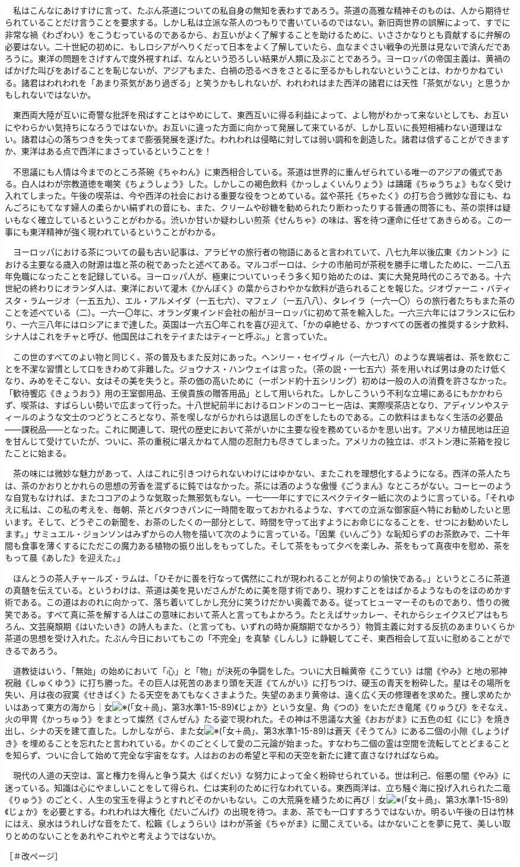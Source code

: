 　私はこんなにあけすけに言って、たぶん茶道についての私自身の無知を表わすであろう。茶道の高雅な精神そのものは、人から期待せられていることだけ言うことを要求する。しかし私は立派な茶人のつもりで書いているのではない。新旧両世界の誤解によって、すでに非常な禍《わざわい》をこうむっているのであるから、お互いがよく了解することを助けるために、いささかなりとも貢献するに弁解の必要はない。二十世紀の初めに、もしロシアがへりくだって日本をよく了解していたら、血なまぐさい戦争の光景は見ないで済んだであろうに。東洋の問題をさげすんで度外視すれば、なんという恐ろしい結果が人類に及ぶことであろう。ヨーロッパの帝国主義は、黄禍のばかげた叫びをあげることを恥じないが、アジアもまた、白禍の恐るべきをさとるに至るかもしれないということは、わかりかねている。諸君はわれわれを「あまり茶気があり過ぎる」と笑うかもしれないが、われわれはまた西洋の諸君には天性「茶気がない」と思うかもしれないではないか。

　東西両大陸が互いに奇警な批評を飛ばすことはやめにして、東西互いに得る利益によって、よし物がわかって来ないとしても、お互いにやわらかい気持ちになろうではないか。お互いに違った方面に向かって発展して来ているが、しかし互いに長短相補わない道理はない。諸君は心の落ちつきを失ってまで膨張発展を遂げた。われわれは侵略に対しては弱い調和を創造した。諸君は信ずることができますか、東洋はある点で西洋にまさっているということを！

　不思議にも人情は今までのところ茶碗《ちゃわん》に東西相合している。茶道は世界的に重んぜられている唯一のアジアの儀式である。白人はわが宗教道徳を嘲笑《ちょうしょう》した。しかしこの褐色飲料《かっしょくいんりょう》は躊躇《ちゅうちょ》もなく受け入れてしまった。午後の喫茶は、今や西洋の社会における重要な役をつとめている。盆や茶托《ちゃたく》の打ち合う微妙な音にも、ねんごろにもてなす婦人の柔らかい絹ずれの音にも、また、クリームや砂糖を勧められたり断わったりする普通の問答にも、茶の崇拝は疑いもなく確立しているということがわかる。渋いか甘いか疑わしい煎茶《せんちゃ》の味は、客を待つ運命に任せてあきらめる。この一事にも東洋精神が強く現われているということがわかる。

　ヨーロッパにおける茶についての最も古い記事は、アラビヤの旅行者の物語にあると言われていて、八七九年以後広東《カントン》における主要なる歳入の財源は塩と茶の税であったと述べてある。マルコポーロは、シナの市舶司が茶税を勝手に増したために、一二八五年免職になったことを記録している。ヨーロッパ人が、極東についていっそう多く知り始めたのは、実に大発見時代のころである。十六世紀の終わりにオランダ人は、東洋において灌木《かんぼく》の葉からさわやかな飲料が造られることを報じた。ジオヴァーニ・バティスタ・ラムージオ（一五五九）、エル・アルメイダ（一五七六）、マフェノ（一五八八）、タレイラ（一六一〇）らの旅行者たちもまた茶のことを述べている（二）。一六一〇年に、オランダ東インド会社の船がヨーロッパに初めて茶を輸入した。一六三六年にはフランスに伝わり、一六三八年にはロシアにまで達した。英国は一六五〇年これを喜び迎えて、「かの卓絶せる、かつすべての医者の推奨するシナ飲料、シナ人はこれをチャと呼び、他国民はこれをテイまたはティーと呼ぶ。」と言っていた。

　この世のすべてのよい物と同じく、茶の普及もまた反対にあった。ヘンリー・セイヴィル（一六七八）のような異端者は、茶を飲むことを不潔な習慣として口をきわめて非難した。ジョウナス・ハンウェイは言った。（茶の説・一七五六）茶を用いれば男は身のたけ低くなり、みめをそこない、女はその美を失うと。茶の価の高いために（一ポンド約十五シリング）初めは一般の人の消費を許さなかった。「歓待饗応《きょうおう》用の王室御用品、王侯貴族の贈答用品」として用いられた。しかしこういう不利な立場にあるにもかかわらず、喫茶は、すばらしい勢いで広まって行った。十八世紀前半におけるロンドンのコーヒー店は、実際喫茶店となり、アディソンやスティールのような文士のつどうところとなり、茶を喫しながらかれらは退屈しのぎをしたものである。この飲料はまもなく生活の必要品――課税品――となった。これに関連して、現代の歴史において茶がいかに主要な役を務めているかを思い出す。アメリカ植民地は圧迫を甘んじて受けていたが、ついに、茶の重税に堪えかねて人間の忍耐力も尽きてしまった。アメリカの独立は、ボストン港に茶箱を投じたことに始まる。

　茶の味には微妙な魅力があって、人はこれに引きつけられないわけにはゆかない、またこれを理想化するようになる。西洋の茶人たちは、茶のかおりとかれらの思想の芳香を混ずるに鈍ではなかった。茶には酒のような傲慢《ごうまん》なところがない。コーヒーのような自覚もなければ、またココアのような気取った無邪気もない。一七一一年にすでにスペクテイター紙に次のように言っている。「それゆえに私は、この私の考えを、毎朝、茶とバタつきパンに一時間を取っておかれるような、すべての立派な御家庭へ特にお勧めしたいと思います。そして、どうぞこの新聞を、お茶のしたくの一部分として、時間を守って出すようにお命じになることを、せつにお勧めいたします。」サミュエル・ジョンソンはみずからの人物を描いて次のように言っている。「因業《いんごう》な恥知らずのお茶飲みで、二十年間も食事を薄くするにただこの魔力ある植物の振り出しをもってした。そして茶をもって夕べを楽しみ、茶をもって真夜中を慰め、茶をもって晨《あした》を迎えた。」

　ほんとうの茶人チャールズ・ラムは、「ひそかに善を行なって偶然にこれが現われることが何よりの愉快である。」というところに茶道の真髄を伝えている。というわけは、茶道は美を見いださんがために美を隠す術であり、現わすことをはばかるようなものをほのめかす術である。この道はおのれに向かって、落ち着いてしかし充分に笑うけだかい奥義である。従ってヒューマーそのものであり、悟りの微笑である。すべて真に茶を解する人はこの意味において茶人と言ってもよかろう。たとえばサッカレー、それからシェイクスピアはもちろん、文芸廃頽期《はいたいき》の詩人もまた、（と言っても、いずれの時か廃頽期でなかろう）物質主義に対する反抗のあまりいくらか茶道の思想を受け入れた。たぶん今日においてもこの「不完全」を真摯《しんし》に静観してこそ、東西相会して互いに慰めることができるであろう。

　道教徒はいう、「無始」の始めにおいて「心」と「物」が決死の争闘をした。ついに大日輪黄帝《こうてい》は闇《やみ》と地の邪神祝融《しゅくゆう》に打ち勝った。その巨人は死苦のあまり頭を天涯《てんがい》に打ちつけ、硬玉の青天を粉砕した。星はその場所を失い、月は夜の寂寞《せきばく》たる天空をあてもなくさまようた。失望のあまり黄帝は、遠く広く天の修理者を求めた。捜し求めたかいはあって東方の海から｜女![※(「女＋咼」、第3水準1-15-89)](https://www.aozora.gr.jp/cards/000238/files/../../../gaiji/1-15/1-15-89.png)《じょか》という女皇、角《つの》をいただき竜尾《りゅうび》をそなえ、火の甲冑《かっちゅう》をまとって燦然《さんぜん》たる姿で現われた。その神は不思議な大釜《おおがま》に五色の虹《にじ》を焼き出し、シナの天を建て直した。しかしながら、また女![※(「女＋咼」、第3水準1-15-89)](https://www.aozora.gr.jp/cards/000238/files/../../../gaiji/1-15/1-15-89.png)は蒼天《そうてん》にある二個の小隙《しょうげき》を埋めることを忘れたと言われている。かくのごとくして愛の二元論が始まった。すなわち二個の霊は空間を流転してとどまることを知らず、ついに合して始めて完全な宇宙をなす。人はおのおの希望と平和の天空を新たに建て直さなければならぬ。

　現代の人道の天空は、富と権力を得んと争う莫大《ばくだい》な努力によって全く粉砕せられている。世は利己、俗悪の闇《やみ》に迷っている。知識は心にやましいことをして得られ、仁は実利のために行なわれている。東西両洋は、立ち騒ぐ海に投げ入れられた二竜《りゅう》のごとく、人生の宝玉を得ようとすれどそのかいもない。この大荒廃を繕うために再び｜女![※(「女＋咼」、第3水準1-15-89)](https://www.aozora.gr.jp/cards/000238/files/../../../gaiji/1-15/1-15-89.png)《じょか》を必要とする。われわれは大権化《だいごんげ》の出現を待つ。まあ、茶でも一口すすろうではないか。明るい午後の日は竹林にはえ、泉水はうれしげな音をたて、松籟《しょうらい》はわが茶釜《ちゃがま》に聞こえている。はかないことを夢に見て、美しい取りとめのないことをあれやこれやと考えようではないか。

［＃改ページ］


